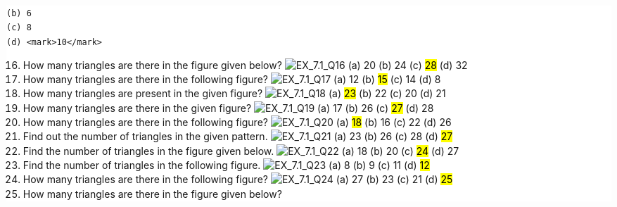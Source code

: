     (b) 6
    (c) 8
    (d) <mark>10</mark>
16. How many triangles are there in the figure given below?
    ![EX_7.1_Q16](Assets/REASONING/CH7_Counting_of_Figures/Corner_7.1/EX_7.1_Q16.svg)
    (a) 20
    (b) 24
    (c) <mark>28</mark>
    (d) 32
17. How many triangles are there in the following figure?
    ![EX_7.1_Q17](Assets/REASONING/CH7_Counting_of_Figures/Corner_7.1/EX_7.1_Q17.svg)
    (a) 12
    (b) <mark>15</mark>
    (c) 14
    (d) 8
18. How many triangles are present in the given figure?
    ![EX_7.1_Q18](Assets/REASONING/CH7_Counting_of_Figures/Corner_7.1/EX_7.1_Q18.svg)
    (a) <mark>23</mark>
    (b) 22
    (c) 20
    (d) 21
19. How many triangles are there in the given figure?
    ![EX_7.1_Q19](Assets/REASONING/CH7_Counting_of_Figures/Corner_7.1/EX_7.1_Q19.svg)
    (a) 17
    (b) 26
    (c) <mark>27</mark>
    (d) 28
20. How many triangles are there in the following figure?
    ![EX_7.1_Q20](Assets/REASONING/CH7_Counting_of_Figures/Corner_7.1/EX_7.1_Q20.svg)
    (a) <mark>18</mark>
    (b) 16
    (c) 22
    (d) 26
21. Find out the number of triangles in the given pattern.
    ![EX_7.1_Q21](Assets/REASONING/CH7_Counting_of_Figures/Corner_7.1/EX_7.1_Q21.svg)
    (a) 23
    (b) 26
    (c) 28
    (d) <mark>27</mark>
22. Find the number of triangles in the figure given below.
    ![EX_7.1_Q22](Assets/REASONING/CH7_Counting_of_Figures/Corner_7.1/EX_7.1_Q22.svg)
    (a) 18
    (b) 20
    (c) <mark>24</mark>
    (d) 27
23. Find the number of triangles in the following figure.
    ![EX_7.1_Q23](Assets/REASONING/CH7_Counting_of_Figures/Corner_7.1/EX_7.1_Q23.svg)
    (a) 8
    (b) 9
    (c) 11
    (d) <mark>12</mark>
24. How many triangles are there in the following figure?
    ![EX_7.1_Q24](Assets/REASONING/CH7_Counting_of_Figures/Corner_7.1/EX_7.1_Q24.svg)
    (a) 27
    (b) 23
    (c) 21
    (d) <mark>25</mark>
25. How many triangles are there in the figure given below?